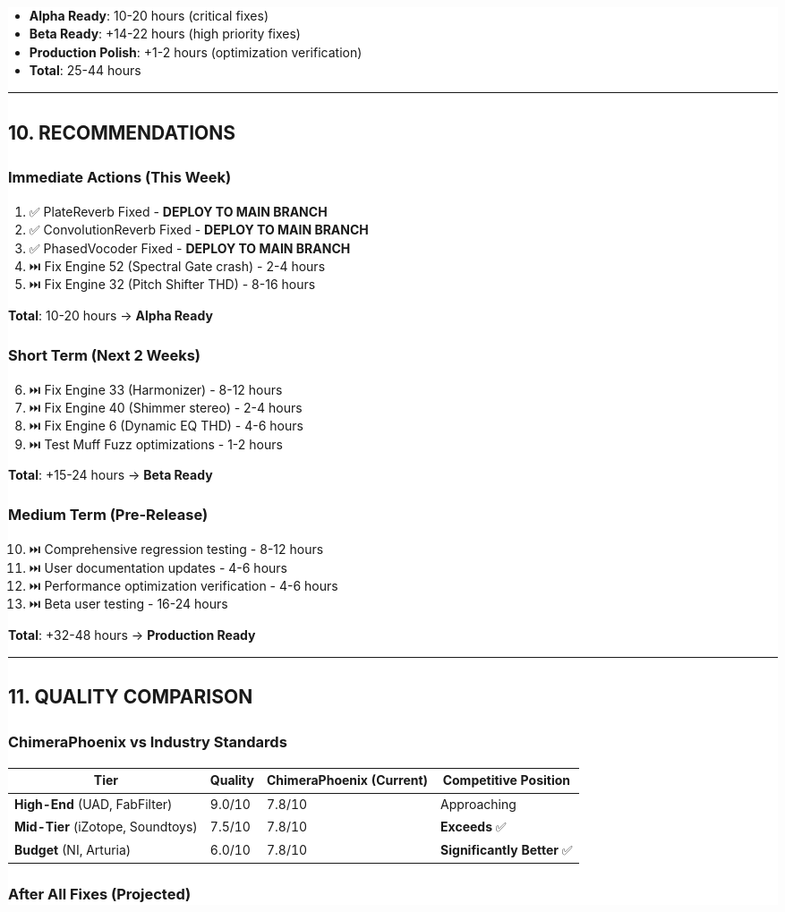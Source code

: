 - **Alpha Ready**: 10-20 hours (critical fixes)
- **Beta Ready**: +14-22 hours (high priority fixes)
- **Production Polish**: +1-2 hours (optimization verification)
- **Total**: 25-44 hours

---

## 10. RECOMMENDATIONS

### Immediate Actions (This Week)

1. ✅ PlateReverb Fixed - **DEPLOY TO MAIN BRANCH**
2. ✅ ConvolutionReverb Fixed - **DEPLOY TO MAIN BRANCH**
3. ✅ PhasedVocoder Fixed - **DEPLOY TO MAIN BRANCH**
4. ⏭️ Fix Engine 52 (Spectral Gate crash) - 2-4 hours
5. ⏭️ Fix Engine 32 (Pitch Shifter THD) - 8-16 hours

**Total**: 10-20 hours → **Alpha Ready**

### Short Term (Next 2 Weeks)

6. ⏭️ Fix Engine 33 (Harmonizer) - 8-12 hours
7. ⏭️ Fix Engine 40 (Shimmer stereo) - 2-4 hours
8. ⏭️ Fix Engine 6 (Dynamic EQ THD) - 4-6 hours
9. ⏭️ Test Muff Fuzz optimizations - 1-2 hours

**Total**: +15-24 hours → **Beta Ready**

### Medium Term (Pre-Release)

10. ⏭️ Comprehensive regression testing - 8-12 hours
11. ⏭️ User documentation updates - 4-6 hours
12. ⏭️ Performance optimization verification - 4-6 hours
13. ⏭️ Beta user testing - 16-24 hours

**Total**: +32-48 hours → **Production Ready**

---

## 11. QUALITY COMPARISON

### ChimeraPhoenix vs Industry Standards

| Tier | Quality | ChimeraPhoenix (Current) | Competitive Position |
|------|---------|-------------------------|---------------------|
| **High-End** (UAD, FabFilter) | 9.0/10 | 7.8/10 | Approaching |
| **Mid-Tier** (iZotope, Soundtoys) | 7.5/10 | 7.8/10 | **Exceeds** ✅ |
| **Budget** (NI, Arturia) | 6.0/10 | 7.8/10 | **Significantly Better** ✅ |

### After All Fixes (Projected)
